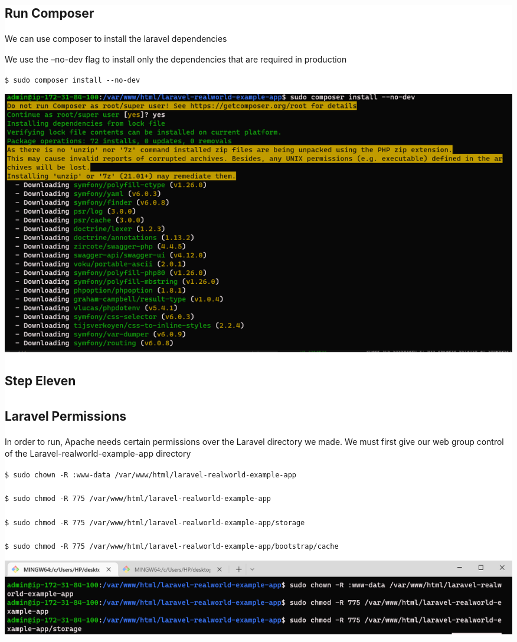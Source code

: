## **Run Composer**

We can use composer to install the laravel dependencies

We use the –no-dev flag to install only the dependencies that are required in production

    $ sudo composer install --no-dev

![Laravel RealWorld Example App](images/cc2.png)

## **Step Eleven**

## **Laravel Permissions**

In order to run, Apache needs certain permissions over the Laravel directory we made. We must first give our web group control of the Laravel-realworld-example-app directory

    $ sudo chown -R :www-data /var/www/html/laravel-realworld-example-app

    $ sudo chmod -R 775 /var/www/html/laravel-realworld-example-app

    $ sudo chmod -R 775 /var/www/html/laravel-realworld-example-app/storage

    $ sudo chmod -R 775 /var/www/html/laravel-realworld-example-app/bootstrap/cache

![Laravel RealWorld Example App](images/pp.png)
